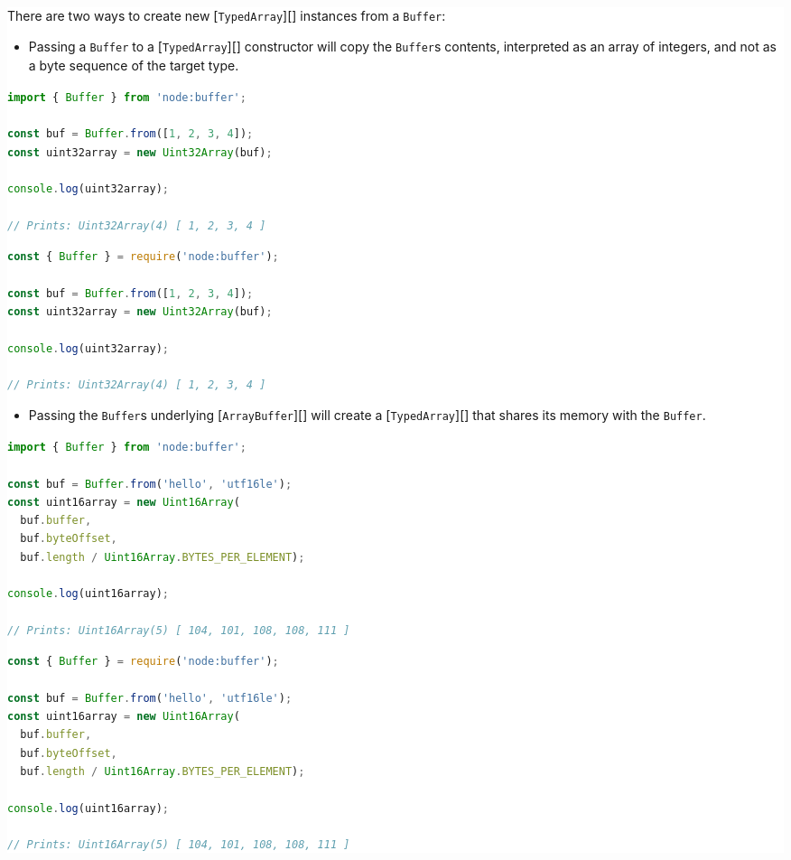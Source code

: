 There are two ways to create new [`TypedArray`][] instances from a `Buffer`:

* Passing a `Buffer` to a [`TypedArray`][] constructor will copy the `Buffer`s
  contents, interpreted as an array of integers, and not as a byte sequence
  of the target type.

```mjs
import { Buffer } from 'node:buffer';

const buf = Buffer.from([1, 2, 3, 4]);
const uint32array = new Uint32Array(buf);

console.log(uint32array);

// Prints: Uint32Array(4) [ 1, 2, 3, 4 ]
```

```cjs
const { Buffer } = require('node:buffer');

const buf = Buffer.from([1, 2, 3, 4]);
const uint32array = new Uint32Array(buf);

console.log(uint32array);

// Prints: Uint32Array(4) [ 1, 2, 3, 4 ]
```

* Passing the `Buffer`s underlying [`ArrayBuffer`][] will create a
  [`TypedArray`][] that shares its memory with the `Buffer`.

```mjs
import { Buffer } from 'node:buffer';

const buf = Buffer.from('hello', 'utf16le');
const uint16array = new Uint16Array(
  buf.buffer,
  buf.byteOffset,
  buf.length / Uint16Array.BYTES_PER_ELEMENT);

console.log(uint16array);

// Prints: Uint16Array(5) [ 104, 101, 108, 108, 111 ]
```

```cjs
const { Buffer } = require('node:buffer');

const buf = Buffer.from('hello', 'utf16le');
const uint16array = new Uint16Array(
  buf.buffer,
  buf.byteOffset,
  buf.length / Uint16Array.BYTES_PER_ELEMENT);

console.log(uint16array);

// Prints: Uint16Array(5) [ 104, 101, 108, 108, 111 ]
```
